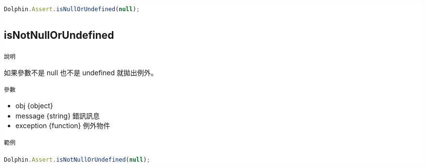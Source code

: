 ```javascript
Dolphin.Assert.isNullOrUndefined(null);
```

## isNotNullOrUndefined

`說明`

如果參數不是 null 也不是 undefined 就拋出例外。

`參數`

* obj {object} 
* message {string} 錯訊訊息
* exception {function} 例外物件

`範例`

```javascript
Dolphin.Assert.isNotNullOrUndefined(null);
```